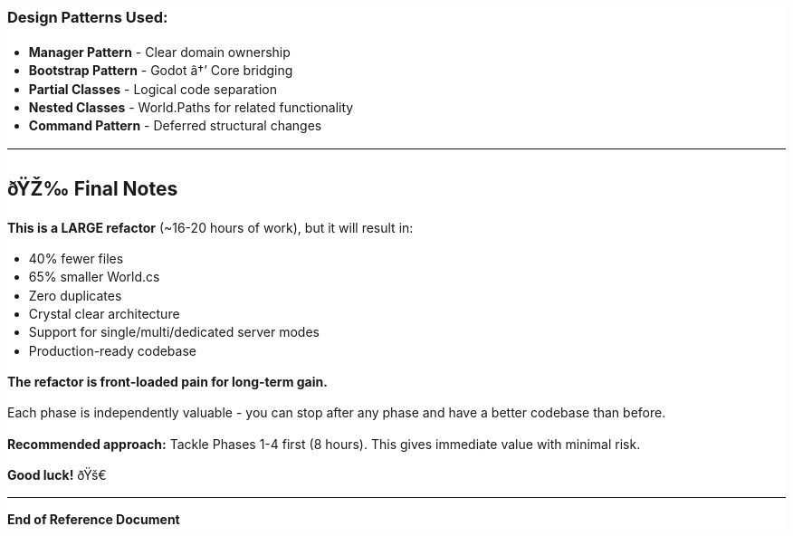 ### Design Patterns Used:
- **Manager Pattern** - Clear domain ownership
- **Bootstrap Pattern** - Godot â†’ Core bridging
- **Partial Classes** - Logical code separation
- **Nested Classes** - World.Paths for related functionality
- **Command Pattern** - Deferred structural changes

---

## ðŸŽ‰ Final Notes

**This is a LARGE refactor** (~16-20 hours of work), but it will result in:
- 40% fewer files
- 65% smaller World.cs
- Zero duplicates
- Crystal clear architecture
- Support for single/multi/dedicated server modes
- Production-ready codebase

**The refactor is front-loaded pain for long-term gain.**

Each phase is independently valuable - you can stop after any phase and have a better codebase than before.

**Recommended approach:** Tackle Phases 1-4 first (8 hours). This gives immediate value with minimal risk.

**Good luck!** ðŸš€

---

**End of Reference Document**
